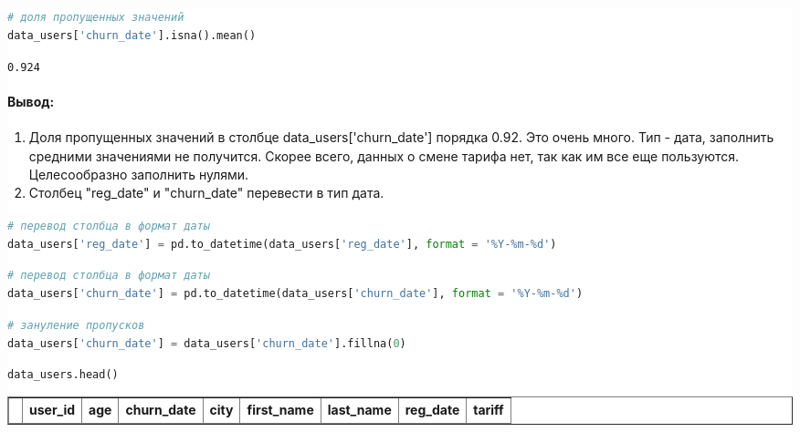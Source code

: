 


```python
# доля пропущенных значений
data_users['churn_date'].isna().mean()
```




    0.924



#### Вывод:

1. Доля пропущенных значений в столбце data_users['churn_date'] порядка 0.92. Это очень много. Тип - дата, заполнить средними значениями не получится. Скорее всего, данных о смене тарифа нет, так как им все еще пользуются. Целесообразно заполнить нулями.
2. Столбец "reg_date" и "churn_date" перевести в тип дата.


```python
# перевод столбца в формат даты
data_users['reg_date'] = pd.to_datetime(data_users['reg_date'], format = '%Y-%m-%d')
```


```python
# перевод столбца в формат даты
data_users['churn_date'] = pd.to_datetime(data_users['churn_date'], format = '%Y-%m-%d')
```


```python
# зануление пропусков
data_users['churn_date'] = data_users['churn_date'].fillna(0)
```


```python
data_users.head()
```





  <div id="df-777d8c9f-70f3-4a4b-ba30-fec879eb457d">
    <div class="colab-df-container">
      <div>
<style scoped>
    .dataframe tbody tr th:only-of-type {
        vertical-align: middle;
    }

    .dataframe tbody tr th {
        vertical-align: top;
    }

    .dataframe thead th {
        text-align: right;
    }
</style>
<table border="1" class="dataframe">
  <thead>
    <tr style="text-align: right;">
      <th></th>
      <th>user_id</th>
      <th>age</th>
      <th>churn_date</th>
      <th>city</th>
      <th>first_name</th>
      <th>last_name</th>
      <th>reg_date</th>
      <th>tariff</th>